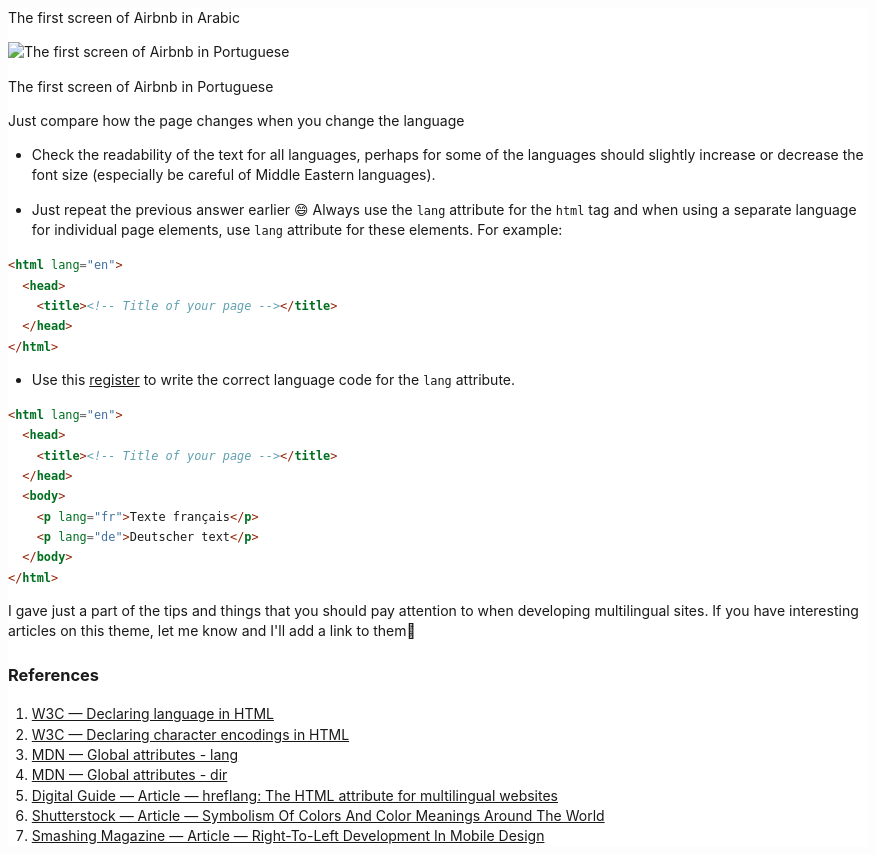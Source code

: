 <figcaption>The first screen of Airbnb in Arabic</figcaption>

![The first screen of Airbnb in Portuguese](https://thepracticaldev.s3.amazonaws.com/i/drqxma37z8ohe945vtbc.png)

<figcaption>The first screen of Airbnb in Portuguese</figcaption>

Just compare how the page changes when you change the language

- Check the readability of the text for all languages, perhaps for some of the languages should slightly increase or decrease the font size (especially be careful of Middle Eastern languages).

- Just repeat the previous answer earlier 😄 Always use the `lang` attribute for the `html` tag and when using a separate language for individual page elements, use `lang` attribute for these elements. For example:

```html
<html lang="en">
  <head>
    <title><!-- Title of your page --></title>
  </head>
</html>
```

- Use this [register](https://www.iana.org/assignments/language-subtag-registry/language-subtag-registry) to write the correct language code for the `lang` attribute.

```html
<html lang="en">
  <head>
    <title><!-- Title of your page --></title>
  </head>
  <body>
    <p lang="fr">Texte français</p>
    <p lang="de">Deutscher text</p>
  </body>
</html>
```

I gave just a part of the tips and things that you should pay attention to when developing multilingual sites. If you have interesting articles on this theme, let me know and I'll add a link to them🙂

### References

1. [W3C — Declaring language in HTML](https://www.w3.org/International/questions/qa-html-language-declarations)
1. [W3C — Declaring character encodings in HTML](https://www.w3.org/International/questions/qa-html-encoding-declarations)
1. [MDN — Global attributes - lang](https://developer.mozilla.org/en-US/docs/Web/HTML/Global_attributes/lang)
1. [MDN — Global attributes - dir](https://developer.mozilla.org/en-US/docs/Web/HTML/Global_attributes/dir)
1. [Digital Guide — Article — hreflang: The HTML attribute for multilingual websites](https://www.ionos.com/digitalguide/online-marketing/search-engine-marketing/hreflang-basics-examples-and-common-errors/)
1. [Shutterstock — Article — Symbolism Of Colors And Color Meanings Around The World](https://www.shutterstock.com/blog/color-symbolism-and-meanings-around-the-world)
1. [Smashing Magazine — Article — Right-To-Left Development In Mobile Design](https://www.smashingmagazine.com/2017/11/right-to-left-mobile-design/)
